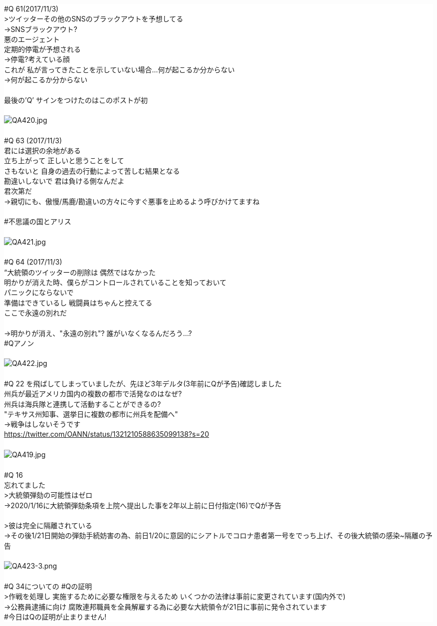 #Q 61(2017/11/3)<br>
&gt;ツイッターその他のSNSのブラックアウトを予想してる<br>
→SNSブラックアウト? <br>
悪のエージェント<br>
定期的停電が予想される<br>
→停電?考えている顔<br>
これが 私が言ってきたことを示していない場合...何が起こるか分からない<br>
→何が起こるか分からない<br>
<br>
最後の’Q’ サインをつけたのはこのポストが初<br>
<br>
<img src="../image/QA420.jpg" alt="QA420.jpg"><br>
<br>
#Q 63 (2017/11/3)<br>
君には選択の余地がある<br>
立ち上がって 正しいと思うことをして<br>
さもないと 自身の過去の行動によって苦しむ結果となる<br>
勘違いしないで 君は負ける側なんだよ<br>
君次第だ<br>
→親切にも、傲慢/馬鹿/勘違いの方々に今すぐ悪事を止めるよう呼びかけてますね<br>
<br>
#不思議の国とアリス<br>
<br>
<img src="../image/QA421.jpg" alt="QA421.jpg"><br>
<br>
#Q 64 (2017/11/3)<br>
“大統領のツイッターの削除は 偶然ではなかった<br>
明かりが消えた時、僕らがコントロールされていることを知っておいて<br>
パニックにならないで<br>
準備はできているし 戦闘員はちゃんと控えてる<br>
ここで永遠の別れだ<br>
<br>
→明かりが消え、"永遠の別れ"? 誰がいなくなるんだろう…? <br>
#Qアノン<br>
<br>
<img src="../image/QA422.jpg" alt="QA422.jpg"><br>
<br>
#Q 22 を飛ばしてしまっていましたが、先ほど3年デルタ(3年前にQが予告)確認しました<br>
州兵が最近アメリカ国内の複数の都市で活発なのはなぜ?<br>
州兵は海兵隊と連携して活動することができるの?<br>
"テキサス州知事、選挙日に複数の都市に州兵を配備へ"<br>
→戦争はしないそうです<br>
<a href="https://twitter.com/OANN/status/1321210588635099138?s=20"><span class="s2">https://twitter.com/OANN/status/1321210588635099138?s=20</span></a> <br>
<br>
<img src="../image/QA419.jpg" alt="QA419.jpg"><br>
<br>
#Q 16 <br>
忘れてました<br>
&gt;大統領弾劾の可能性はゼロ<br>
→2020/1/16に大統領弾劾条項を上院へ提出した事を2年以上前に日付指定(16)でQが予告<br>
<br>
&gt;彼は完全に隔離されている<br>
→その後1/21日開始の弾劾手続妨害の為、前日1/20に意図的にシアトルでコロナ患者第一号をでっち上げ、その後大統領の感染~隔離の予告<br>
<br>
<img src="../image/QA423-3.png" alt="QA423-3.png"><br>
<br>
#Q 34についての #Qの証明 <br>
&gt;作戦を処理し 実施するために必要な権限を与えるため いくつかの法律は事前に変更されています(国内外で)<br>
→公務員逮捕に向け 腐敗連邦職員を全員解雇する為に必要な大統領令が21日に事前に発令されています<br>
#今日はQの証明が止まりません!<br>